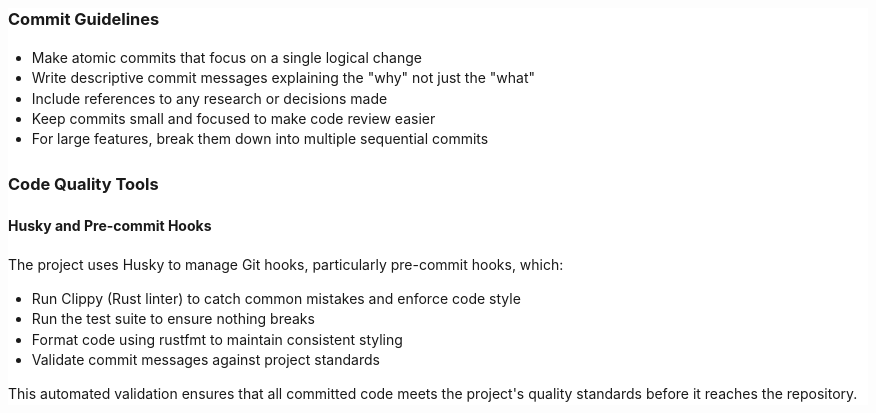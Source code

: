 ### Commit Guidelines

- Make atomic commits that focus on a single logical change
- Write descriptive commit messages explaining the "why" not just the "what"
- Include references to any research or decisions made
- Keep commits small and focused to make code review easier
- For large features, break them down into multiple sequential commits

### Code Quality Tools

#### Husky and Pre-commit Hooks

The project uses Husky to manage Git hooks, particularly pre-commit hooks, which:
- Run Clippy (Rust linter) to catch common mistakes and enforce code style
- Run the test suite to ensure nothing breaks
- Format code using rustfmt to maintain consistent styling
- Validate commit messages against project standards

This automated validation ensures that all committed code meets the project's quality standards before it reaches the repository.
